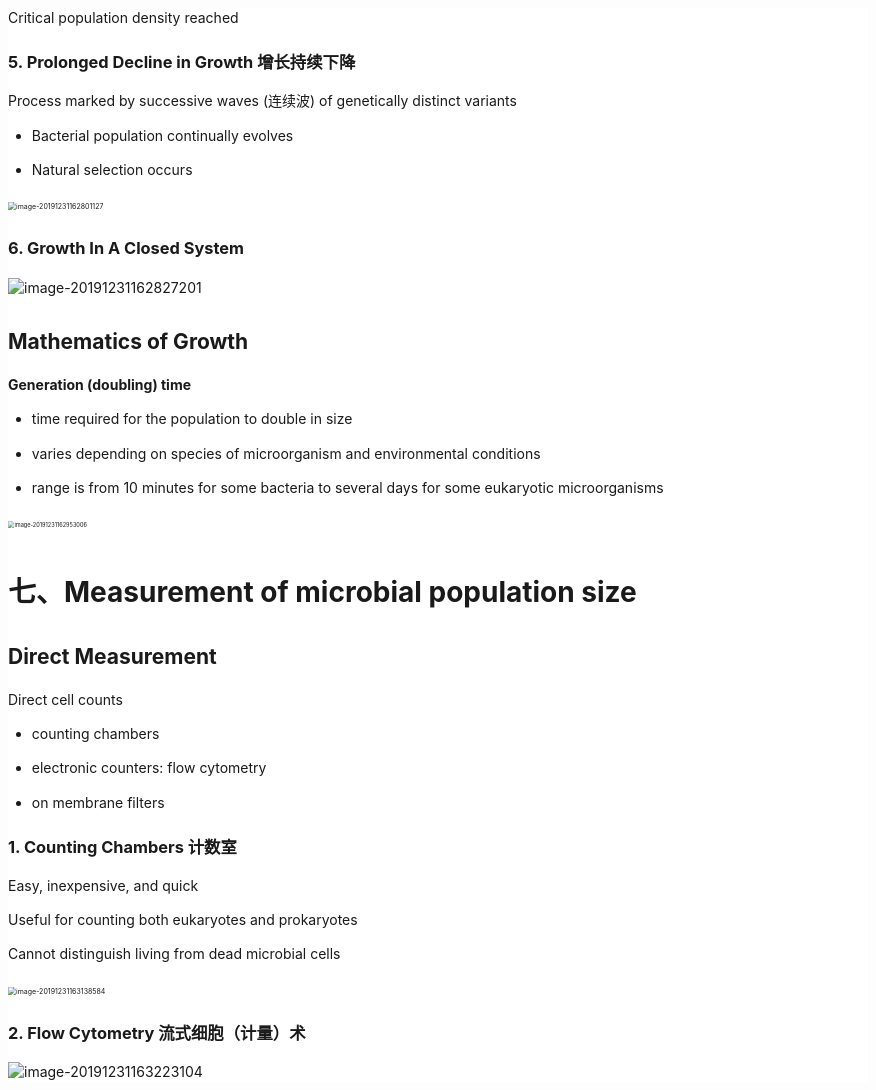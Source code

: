 Critical population density reached

### 5. Prolonged Decline in Growth 增长持续下降

Process marked by successive waves (连续波) of genetically distinct variants

+ Bacterial population continually evolves

+ Natural selection occurs

<img src="https://20190531-1259353497.cos.ap-guangzhou.myqcloud.com/image-20191231162801127.png" alt="image-20191231162801127" style="zoom:50%;" />

### 6. Growth In A Closed System

![image-20191231162827201](https://20190531-1259353497.cos.ap-guangzhou.myqcloud.com/image-20191231162827201.png)

## Mathematics of Growth

**Generation (doubling) time**

+ time required for the population to double in size

+ varies depending on species of microorganism and environmental conditions

+ range is from 10 minutes for some bacteria to several days for some eukaryotic microorganisms

<img src="https://20190531-1259353497.cos.ap-guangzhou.myqcloud.com/image-20191231162953006.png" alt="image-20191231162953006" style="zoom:40%;" />

# 七、Measurement of microbial population size

## Direct Measurement

Direct cell counts

+ counting chambers

+ electronic counters: flow cytometry

+ on membrane filters

### 1. Counting Chambers 计数室

Easy, inexpensive, and quick

Useful for counting both eukaryotes and prokaryotes

Cannot distinguish living from dead microbial cells

<img src="https://20190531-1259353497.cos.ap-guangzhou.myqcloud.com/image-20191231163138584.png" alt="image-20191231163138584" style="zoom:50%;" />

### 2. Flow Cytometry 流式细胞（计量）术

![image-20191231163223104](https://20190531-1259353497.cos.ap-guangzhou.myqcloud.com/image-20191231163223104.png)
